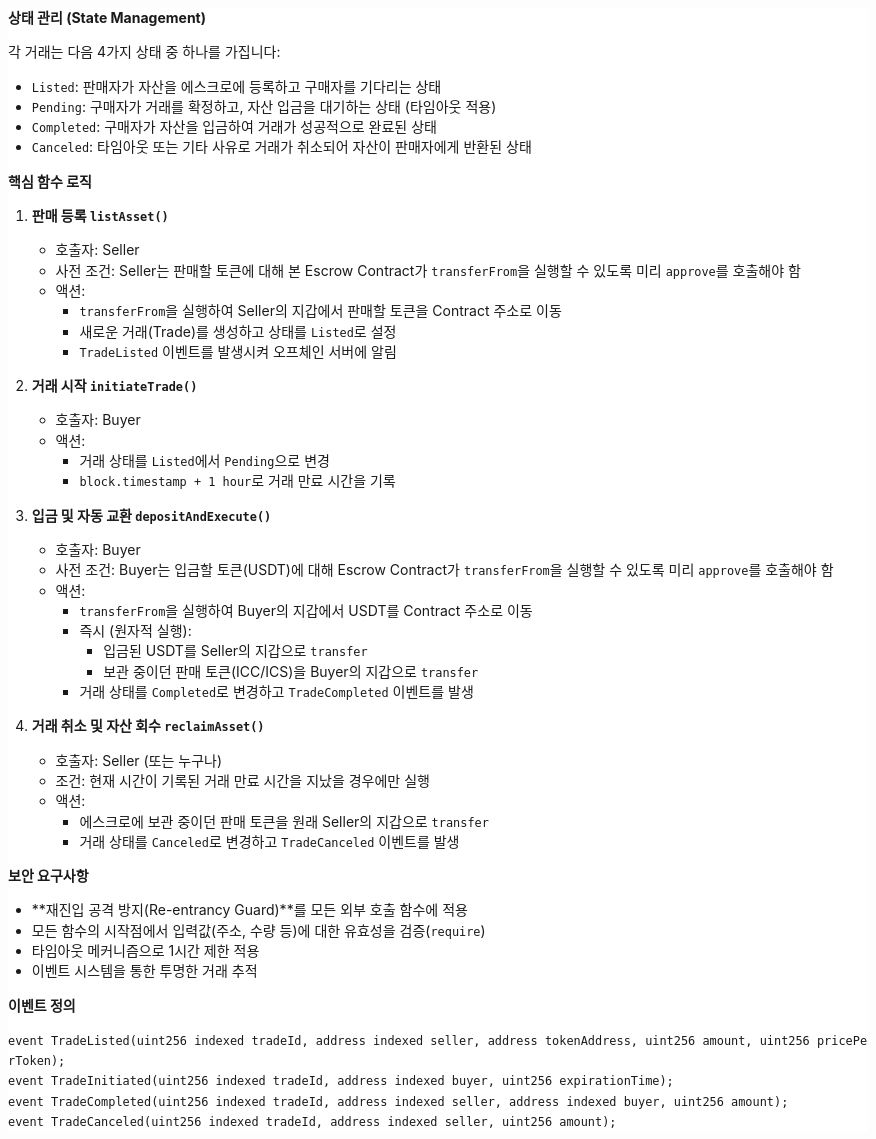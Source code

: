**상태 관리 (State Management)**

각 거래는 다음 4가지 상태 중 하나를 가집니다:

- `Listed`: 판매자가 자산을 에스크로에 등록하고 구매자를 기다리는 상태
- `Pending`: 구매자가 거래를 확정하고, 자산 입금을 대기하는 상태 (타임아웃 적용)
- `Completed`: 구매자가 자산을 입금하여 거래가 성공적으로 완료된 상태
- `Canceled`: 타임아웃 또는 기타 사유로 거래가 취소되어 자산이 판매자에게 반환된 상태

**핵심 함수 로직**

1. **판매 등록 `listAsset()`**
   - 호출자: Seller
   - 사전 조건: Seller는 판매할 토큰에 대해 본 Escrow Contract가 `transferFrom`을 실행할 수 있도록 미리 `approve`를 호출해야 함
   - 액션:
     - `transferFrom`을 실행하여 Seller의 지갑에서 판매할 토큰을 Contract 주소로 이동
     - 새로운 거래(Trade)를 생성하고 상태를 `Listed`로 설정
     - `TradeListed` 이벤트를 발생시켜 오프체인 서버에 알림

2. **거래 시작 `initiateTrade()`**
   - 호출자: Buyer
   - 액션:
     - 거래 상태를 `Listed`에서 `Pending`으로 변경
     - `block.timestamp + 1 hour`로 거래 만료 시간을 기록

3. **입금 및 자동 교환 `depositAndExecute()`**
   - 호출자: Buyer
   - 사전 조건: Buyer는 입금할 토큰(USDT)에 대해 Escrow Contract가 `transferFrom`을 실행할 수 있도록 미리 `approve`를 호출해야 함
   - 액션:
     - `transferFrom`을 실행하여 Buyer의 지갑에서 USDT를 Contract 주소로 이동
     - 즉시 (원자적 실행):
       - 입금된 USDT를 Seller의 지갑으로 `transfer`
       - 보관 중이던 판매 토큰(ICC/ICS)을 Buyer의 지갑으로 `transfer`
     - 거래 상태를 `Completed`로 변경하고 `TradeCompleted` 이벤트를 발생

4. **거래 취소 및 자산 회수 `reclaimAsset()`**
   - 호출자: Seller (또는 누구나)
   - 조건: 현재 시간이 기록된 거래 만료 시간을 지났을 경우에만 실행
   - 액션:
     - 에스크로에 보관 중이던 판매 토큰을 원래 Seller의 지갑으로 `transfer`
     - 거래 상태를 `Canceled`로 변경하고 `TradeCanceled` 이벤트를 발생

**보안 요구사항**

- **재진입 공격 방지(Re-entrancy Guard)**를 모든 외부 호출 함수에 적용
- 모든 함수의 시작점에서 입력값(주소, 수량 등)에 대한 유효성을 검증(`require`)
- 타임아웃 메커니즘으로 1시간 제한 적용
- 이벤트 시스템을 통한 투명한 거래 추적

**이벤트 정의**

```solidity
event TradeListed(uint256 indexed tradeId, address indexed seller, address tokenAddress, uint256 amount, uint256 pricePerToken);
event TradeInitiated(uint256 indexed tradeId, address indexed buyer, uint256 expirationTime);
event TradeCompleted(uint256 indexed tradeId, address indexed seller, address indexed buyer, uint256 amount);
event TradeCanceled(uint256 indexed tradeId, address indexed seller, uint256 amount);
```
